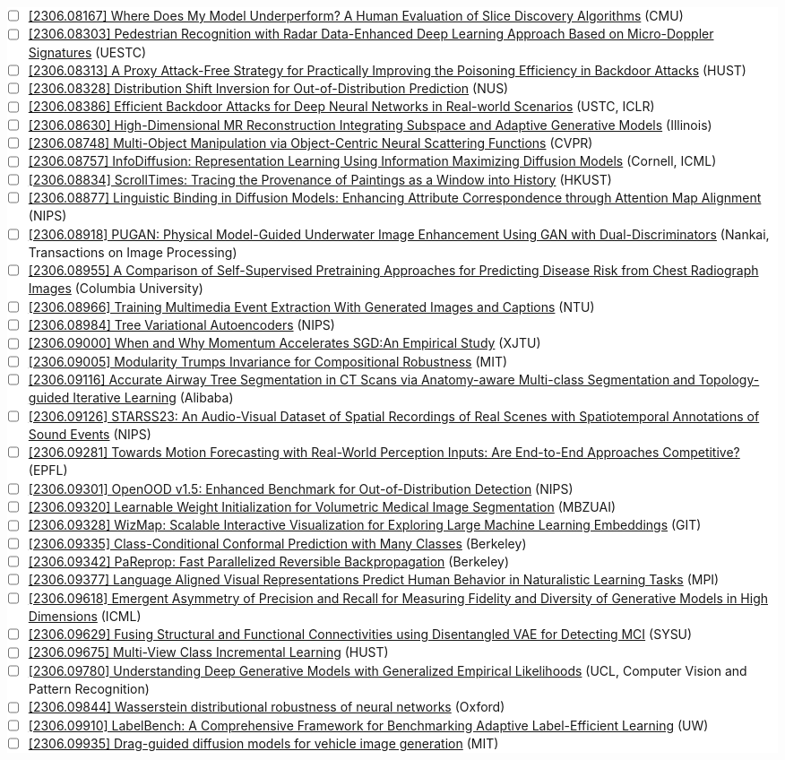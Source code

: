 - [ ] [\[2306.08167\] Where Does My Model Underperform? A Human Evaluation of Slice Discovery Algorithms](https://arxiv.org/abs/2306.08167) (CMU)
- [ ] [\[2306.08303\] Pedestrian Recognition with Radar Data-Enhanced Deep Learning Approach Based on Micro-Doppler Signatures](https://arxiv.org/abs/2306.08303) (UESTC)
- [ ] [\[2306.08313\] A Proxy Attack-Free Strategy for Practically Improving the Poisoning Efficiency in Backdoor Attacks](https://arxiv.org/abs/2306.08313) (HUST)
- [ ] [\[2306.08328\] Distribution Shift Inversion for Out-of-Distribution Prediction](https://arxiv.org/abs/2306.08328) (NUS)
- [ ] [\[2306.08386\] Efficient Backdoor Attacks for Deep Neural Networks in Real-world Scenarios](https://arxiv.org/abs/2306.08386) (USTC, ICLR)
- [ ] [\[2306.08630\] High-Dimensional MR Reconstruction Integrating Subspace and Adaptive Generative Models](https://arxiv.org/abs/2306.08630) (Illinois)
- [ ] [\[2306.08748\] Multi-Object Manipulation via Object-Centric Neural Scattering Functions](https://arxiv.org/abs/2306.08748) (CVPR)
- [ ] [\[2306.08757\] InfoDiffusion: Representation Learning Using Information Maximizing Diffusion Models](https://arxiv.org/abs/2306.08757) (Cornell, ICML)
- [ ] [\[2306.08834\] ScrollTimes: Tracing the Provenance of Paintings as a Window into History](https://arxiv.org/abs/2306.08834) (HKUST)
- [ ] [\[2306.08877\] Linguistic Binding in Diffusion Models: Enhancing Attribute Correspondence through Attention Map Alignment](https://arxiv.org/abs/2306.08877) (NIPS)
- [ ] [\[2306.08918\] PUGAN: Physical Model-Guided Underwater Image Enhancement Using GAN with Dual-Discriminators](https://arxiv.org/abs/2306.08918) (Nankai, Transactions on Image Processing)
- [ ] [\[2306.08955\] A Comparison of Self-Supervised Pretraining Approaches for Predicting Disease Risk from Chest Radiograph Images](https://arxiv.org/abs/2306.08955) (Columbia University)
- [ ] [\[2306.08966\] Training Multimedia Event Extraction With Generated Images and Captions](https://arxiv.org/abs/2306.08966) (NTU)
- [ ] [\[2306.08984\] Tree Variational Autoencoders](https://arxiv.org/abs/2306.08984) (NIPS)
- [ ] [\[2306.09000\] When and Why Momentum Accelerates SGD:An Empirical Study](https://arxiv.org/abs/2306.09000) (XJTU)
- [ ] [\[2306.09005\] Modularity Trumps Invariance for Compositional Robustness](https://arxiv.org/abs/2306.09005) (MIT)
- [ ] [\[2306.09116\] Accurate Airway Tree Segmentation in CT Scans via Anatomy-aware Multi-class Segmentation and Topology-guided Iterative Learning](https://arxiv.org/abs/2306.09116) (Alibaba)
- [ ] [\[2306.09126\] STARSS23: An Audio-Visual Dataset of Spatial Recordings of Real Scenes with Spatiotemporal Annotations of Sound Events](https://arxiv.org/abs/2306.09126) (NIPS)
- [ ] [\[2306.09281\] Towards Motion Forecasting with Real-World Perception Inputs: Are End-to-End Approaches Competitive?](https://arxiv.org/abs/2306.09281) (EPFL)
- [ ] [\[2306.09301\] OpenOOD v1.5: Enhanced Benchmark for Out-of-Distribution Detection](https://arxiv.org/abs/2306.09301) (NIPS)
- [ ] [\[2306.09320\] Learnable Weight Initialization for Volumetric Medical Image Segmentation](https://arxiv.org/abs/2306.09320) (MBZUAI)
- [ ] [\[2306.09328\] WizMap: Scalable Interactive Visualization for Exploring Large Machine Learning Embeddings](https://arxiv.org/abs/2306.09328) (GIT)
- [ ] [\[2306.09335\] Class-Conditional Conformal Prediction with Many Classes](https://arxiv.org/abs/2306.09335) (Berkeley)
- [ ] [\[2306.09342\] PaReprop: Fast Parallelized Reversible Backpropagation](https://arxiv.org/abs/2306.09342) (Berkeley)
- [ ] [\[2306.09377\] Language Aligned Visual Representations Predict Human Behavior in Naturalistic Learning Tasks](https://arxiv.org/abs/2306.09377) (MPI)
- [ ] [\[2306.09618\] Emergent Asymmetry of Precision and Recall for Measuring Fidelity and Diversity of Generative Models in High Dimensions](https://arxiv.org/abs/2306.09618) (ICML)
- [ ] [\[2306.09629\] Fusing Structural and Functional Connectivities using Disentangled VAE for Detecting MCI](https://arxiv.org/abs/2306.09629) (SYSU)
- [ ] [\[2306.09675\] Multi-View Class Incremental Learning](https://arxiv.org/abs/2306.09675) (HUST)
- [ ] [\[2306.09780\] Understanding Deep Generative Models with Generalized Empirical Likelihoods](https://arxiv.org/abs/2306.09780) (UCL, Computer Vision and Pattern Recognition)
- [ ] [\[2306.09844\] Wasserstein distributional robustness of neural networks](https://arxiv.org/abs/2306.09844) (Oxford)
- [ ] [\[2306.09910\] LabelBench: A Comprehensive Framework for Benchmarking Adaptive Label-Efficient Learning](https://arxiv.org/abs/2306.09910) (UW)
- [ ] [\[2306.09935\] Drag-guided diffusion models for vehicle image generation](https://arxiv.org/abs/2306.09935) (MIT)